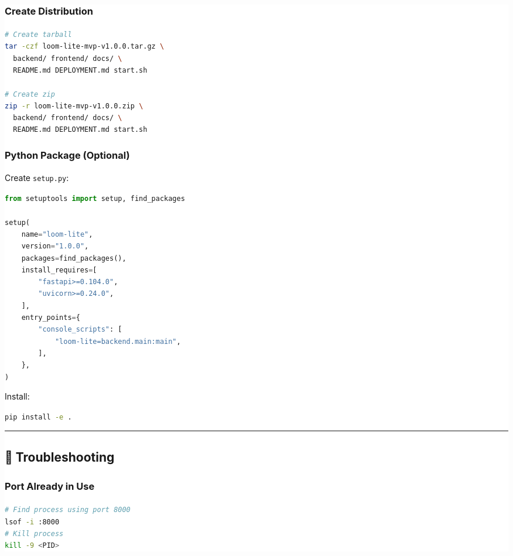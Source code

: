 ### Create Distribution

```bash
# Create tarball
tar -czf loom-lite-mvp-v1.0.0.tar.gz \
  backend/ frontend/ docs/ \
  README.md DEPLOYMENT.md start.sh

# Create zip
zip -r loom-lite-mvp-v1.0.0.zip \
  backend/ frontend/ docs/ \
  README.md DEPLOYMENT.md start.sh
```

### Python Package (Optional)

Create `setup.py`:
```python
from setuptools import setup, find_packages

setup(
    name="loom-lite",
    version="1.0.0",
    packages=find_packages(),
    install_requires=[
        "fastapi>=0.104.0",
        "uvicorn>=0.24.0",
    ],
    entry_points={
        "console_scripts": [
            "loom-lite=backend.main:main",
        ],
    },
)
```

Install:
```bash
pip install -e .
```

---

## 🚨 Troubleshooting

### Port Already in Use

```bash
# Find process using port 8000
lsof -i :8000
# Kill process
kill -9 <PID>
```
